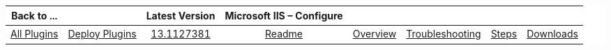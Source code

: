 |Back to ...||Latest Version|Microsoft IIS – Configure |||||
| :---: | :---: | :---: | :---: | :---: | :---: | :---: | :---: |
|[All Plugins](../../index.md)|[Deploy Plugins](../README.md)|[13.1127381](https://raw.githubusercontent.com/UrbanCode/IBM-UCD-PLUGINS/main/files/iis-configuration/ucd-IIS-Configuration-13.1127381.zip)|[Readme](README.md)|[Overview](overview.md)|[Troubleshooting](troubleshooting.md)|[Steps](steps.md)|[Downloads](downloads.md)|
